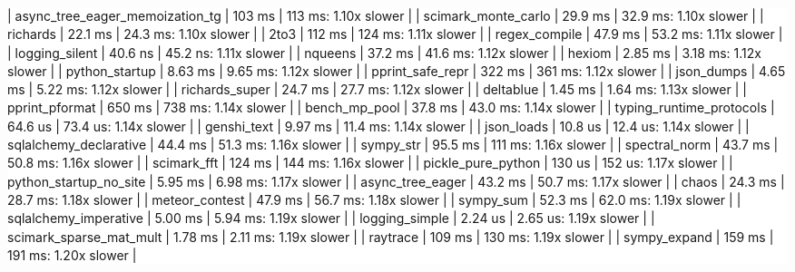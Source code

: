 | async_tree_eager_memoization_tg  | 103 ms                                                         | 113 ms: 1.10x slower                                                     |
| scimark_monte_carlo              | 29.9 ms                                                        | 32.9 ms: 1.10x slower                                                    |
| richards                         | 22.1 ms                                                        | 24.3 ms: 1.10x slower                                                    |
| 2to3                             | 112 ms                                                         | 124 ms: 1.11x slower                                                     |
| regex_compile                    | 47.9 ms                                                        | 53.2 ms: 1.11x slower                                                    |
| logging_silent                   | 40.6 ns                                                        | 45.2 ns: 1.11x slower                                                    |
| nqueens                          | 37.2 ms                                                        | 41.6 ms: 1.12x slower                                                    |
| hexiom                           | 2.85 ms                                                        | 3.18 ms: 1.12x slower                                                    |
| python_startup                   | 8.63 ms                                                        | 9.65 ms: 1.12x slower                                                    |
| pprint_safe_repr                 | 322 ms                                                         | 361 ms: 1.12x slower                                                     |
| json_dumps                       | 4.65 ms                                                        | 5.22 ms: 1.12x slower                                                    |
| richards_super                   | 24.7 ms                                                        | 27.7 ms: 1.12x slower                                                    |
| deltablue                        | 1.45 ms                                                        | 1.64 ms: 1.13x slower                                                    |
| pprint_pformat                   | 650 ms                                                         | 738 ms: 1.14x slower                                                     |
| bench_mp_pool                    | 37.8 ms                                                        | 43.0 ms: 1.14x slower                                                    |
| typing_runtime_protocols         | 64.6 us                                                        | 73.4 us: 1.14x slower                                                    |
| genshi_text                      | 9.97 ms                                                        | 11.4 ms: 1.14x slower                                                    |
| json_loads                       | 10.8 us                                                        | 12.4 us: 1.14x slower                                                    |
| sqlalchemy_declarative           | 44.4 ms                                                        | 51.3 ms: 1.16x slower                                                    |
| sympy_str                        | 95.5 ms                                                        | 111 ms: 1.16x slower                                                     |
| spectral_norm                    | 43.7 ms                                                        | 50.8 ms: 1.16x slower                                                    |
| scimark_fft                      | 124 ms                                                         | 144 ms: 1.16x slower                                                     |
| pickle_pure_python               | 130 us                                                         | 152 us: 1.17x slower                                                     |
| python_startup_no_site           | 5.95 ms                                                        | 6.98 ms: 1.17x slower                                                    |
| async_tree_eager                 | 43.2 ms                                                        | 50.7 ms: 1.17x slower                                                    |
| chaos                            | 24.3 ms                                                        | 28.7 ms: 1.18x slower                                                    |
| meteor_contest                   | 47.9 ms                                                        | 56.7 ms: 1.18x slower                                                    |
| sympy_sum                        | 52.3 ms                                                        | 62.0 ms: 1.19x slower                                                    |
| sqlalchemy_imperative            | 5.00 ms                                                        | 5.94 ms: 1.19x slower                                                    |
| logging_simple                   | 2.24 us                                                        | 2.65 us: 1.19x slower                                                    |
| scimark_sparse_mat_mult          | 1.78 ms                                                        | 2.11 ms: 1.19x slower                                                    |
| raytrace                         | 109 ms                                                         | 130 ms: 1.19x slower                                                     |
| sympy_expand                     | 159 ms                                                         | 191 ms: 1.20x slower                                                     |